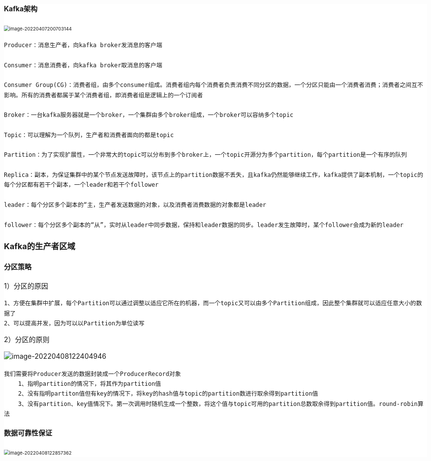 #### <a name="4">Kafka架构


<img src="https://yingziimage.oss-cn-beijing.aliyuncs.com/img/image-20220407200703144.png" alt="image-20220407200703144" style="zoom:67%;" />

```
Producer：消息生产者，向kafka broker发消息的客户端

Consumer：消息消费者，向kafka broker取消息的客户端

Consumer Group(CG)：消费者组，由多个consumer组成。消费者组内每个消费者负责消费不同分区的数据，一个分区只能由一个消费者消费；消费者之间互不影响。所有的消费者都属于某个消费者组，即消费者组是逻辑上的一个订阅者

Broker：一台kafka服务器就是一个broker，一个集群由多个broker组成，一个broker可以容纳多个topic

Topic：可以理解为一个队列，生产者和消费者面向的都是topic

Partition：为了实现扩展性，一个非常大的topic可以分布到多个broker上，一个topic开源分为多个partition，每个partition是一个有序的队列

Replica：副本，为保证集群中的某个节点发送故障时，该节点上的partition数据不丢失，且kafka仍然能够继续工作，kafka提供了副本机制，一个topic的每个分区都有若干个副本，一个leader和若干个follower

leader：每个分区多个副本的“主，生产者发送数据的对象，以及消费者消费数据的对象都是leader

follower：每个分区多个副本的“从”，实时从leader中同步数据，保持和leader数据的同步。leader发生故障时，某个follower会成为新的leader
```

### <a name="5">Kafka的生产者区域


#### <a name="6">分区策略


1）分区的原因

```
1、方便在集群中扩展，每个Partition可以通过调整以适应它所在的机器，而一个topic又可以由多个Partition组成，因此整个集群就可以适应任意大小的数据了
2、可以提高并发，因为可以以Partition为单位读写
```

2）分区的原则

![image-20220408122404946](https://yingziimage.oss-cn-beijing.aliyuncs.com/img/image-20220408122404946.png)

```
我们需要将Producer发送的数据封装成一个ProducerRecord对象
	1、指明partition的情况下，将其作为partition值
	2、没有指明partiton值但有key的情况下，将key的hash值与topic的partition数进行取余得到partition值
	3、没有partition、key值情况下。第一次调用时随机生成一个整数，将这个值与topic可用的partition总数取余得到partition值。round-robin算法
```

#### <a name="7">数据可靠性保证


<img src="https://yingziimage.oss-cn-beijing.aliyuncs.com/img/image-20220408122857362.png" alt="image-20220408122857362" style="zoom: 67%;" />
